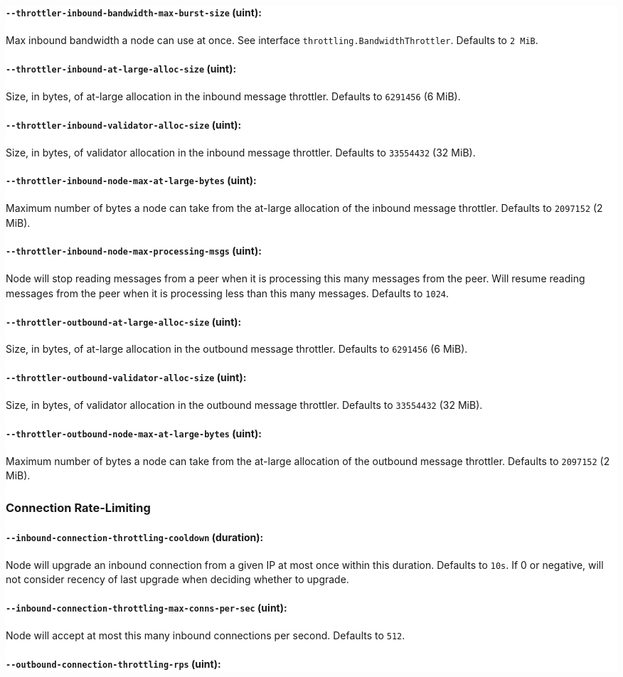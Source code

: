 #### `--throttler-inbound-bandwidth-max-burst-size` (uint):

Max inbound bandwidth a node can use at once. See interface `throttling.BandwidthThrottler`. Defaults to `2 MiB`.

#### `--throttler-inbound-at-large-alloc-size` (uint):

Size, in bytes, of at-large allocation in the inbound message throttler. Defaults to `6291456` (6 MiB).

#### `--throttler-inbound-validator-alloc-size` (uint):

Size, in bytes, of validator allocation in the inbound message throttler. Defaults to `33554432` (32 MiB).

#### `--throttler-inbound-node-max-at-large-bytes` (uint):

Maximum number of bytes a node can take from the at-large allocation of the inbound message throttler. Defaults to `2097152` (2 MiB).

#### `--throttler-inbound-node-max-processing-msgs` (uint):

Node will stop reading messages from a peer when it is processing this many messages from the peer.
Will resume reading messages from the peer when it is processing less than this many messages.
Defaults to `1024`.

#### `--throttler-outbound-at-large-alloc-size` (uint):

Size, in bytes, of at-large allocation in the outbound message throttler. Defaults to `6291456` (6 MiB).

#### `--throttler-outbound-validator-alloc-size` (uint):

Size, in bytes, of validator allocation in the outbound message throttler. Defaults to `33554432` (32 MiB).

#### `--throttler-outbound-node-max-at-large-bytes` (uint):

Maximum number of bytes a node can take from the at-large allocation of the outbound message throttler. Defaults to `2097152` (2 MiB).

### Connection Rate-Limiting

#### `--inbound-connection-throttling-cooldown` (duration):

Node will upgrade an inbound connection from a given IP at most once within this duration. Defaults to `10s`. If 0 or negative, will not consider recency of last upgrade when deciding whether to upgrade.

#### `--inbound-connection-throttling-max-conns-per-sec` (uint):

Node will accept at most this many inbound connections per second. Defaults to `512`.

#### `--outbound-connection-throttling-rps` (uint):
